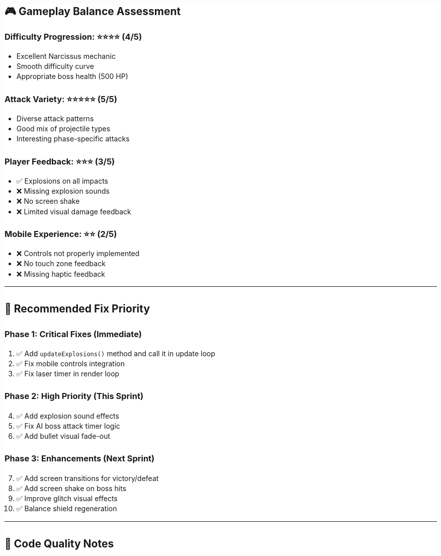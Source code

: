 
## 🎮 Gameplay Balance Assessment

### Difficulty Progression: ⭐⭐⭐⭐ (4/5)
- Excellent Narcissus mechanic
- Smooth difficulty curve
- Appropriate boss health (500 HP)

### Attack Variety: ⭐⭐⭐⭐⭐ (5/5)
- Diverse attack patterns
- Good mix of projectile types
- Interesting phase-specific attacks

### Player Feedback: ⭐⭐⭐ (3/5)
- ✅ Explosions on all impacts
- ❌ Missing explosion sounds
- ❌ No screen shake
- ❌ Limited visual damage feedback

### Mobile Experience: ⭐⭐ (2/5)
- ❌ Controls not properly implemented
- ❌ No touch zone feedback
- ❌ Missing haptic feedback

---

## 🔧 Recommended Fix Priority

### **Phase 1: Critical Fixes (Immediate)**
1. ✅ Add `updateExplosions()` method and call it in update loop
2. ✅ Fix mobile controls integration
3. ✅ Fix laser timer in render loop

### **Phase 2: High Priority (This Sprint)**
4. ✅ Add explosion sound effects
5. ✅ Fix AI boss attack timer logic
6. ✅ Add bullet visual fade-out

### **Phase 3: Enhancements (Next Sprint)**
7. ✅ Add screen transitions for victory/defeat
8. ✅ Add screen shake on boss hits
9. ✅ Improve glitch visual effects
10. ✅ Balance shield regeneration

---

## 📝 Code Quality Notes
